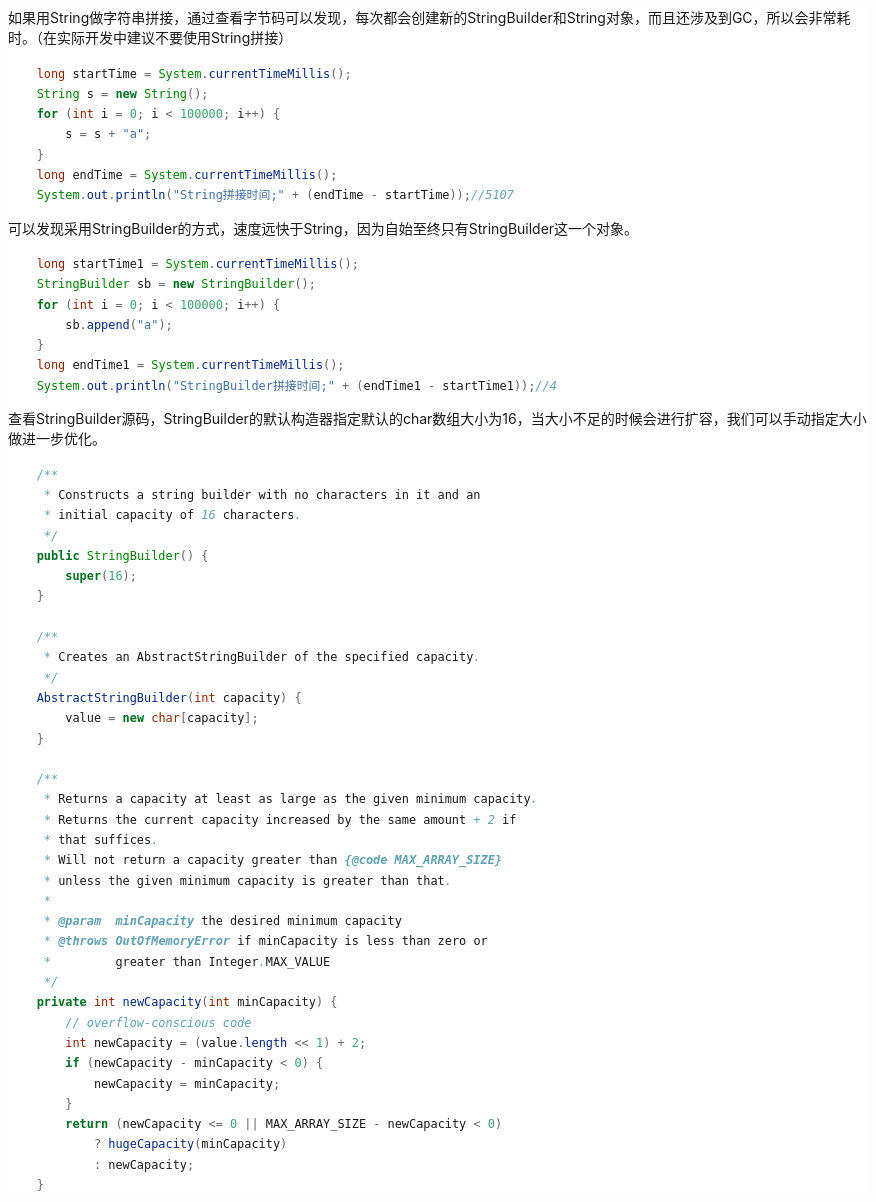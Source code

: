 如果用String做字符串拼接，通过查看字节码可以发现，每次都会创建新的StringBuilder和String对象，而且还涉及到GC，所以会非常耗时。（在实际开发中建议不要使用String拼接）

```java
    long startTime = System.currentTimeMillis();
    String s = new String();
    for (int i = 0; i < 100000; i++) {
        s = s + "a";
    }
    long endTime = System.currentTimeMillis();
    System.out.println("String拼接时间;" + (endTime - startTime));//5107
```

可以发现采用StringBuilder的方式，速度远快于String，因为自始至终只有StringBuilder这一个对象。

```java
    long startTime1 = System.currentTimeMillis();
    StringBuilder sb = new StringBuilder();
    for (int i = 0; i < 100000; i++) {
        sb.append("a");
    }
    long endTime1 = System.currentTimeMillis();
    System.out.println("StringBuilder拼接时间;" + (endTime1 - startTime1));//4
```

查看StringBuilder源码，StringBuilder的默认构造器指定默认的char数组大小为16，当大小不足的时候会进行扩容，我们可以手动指定大小做进一步优化。

```java
	/**
     * Constructs a string builder with no characters in it and an
     * initial capacity of 16 characters.
     */
    public StringBuilder() {
        super(16);
    }

    /**
     * Creates an AbstractStringBuilder of the specified capacity.
     */
    AbstractStringBuilder(int capacity) {
        value = new char[capacity];
    }

    /**
     * Returns a capacity at least as large as the given minimum capacity.
     * Returns the current capacity increased by the same amount + 2 if
     * that suffices.
     * Will not return a capacity greater than {@code MAX_ARRAY_SIZE}
     * unless the given minimum capacity is greater than that.
     *
     * @param  minCapacity the desired minimum capacity
     * @throws OutOfMemoryError if minCapacity is less than zero or
     *         greater than Integer.MAX_VALUE
     */
    private int newCapacity(int minCapacity) {
        // overflow-conscious code
        int newCapacity = (value.length << 1) + 2;
        if (newCapacity - minCapacity < 0) {
            newCapacity = minCapacity;
        }
        return (newCapacity <= 0 || MAX_ARRAY_SIZE - newCapacity < 0)
            ? hugeCapacity(minCapacity)
            : newCapacity;
    }
```
